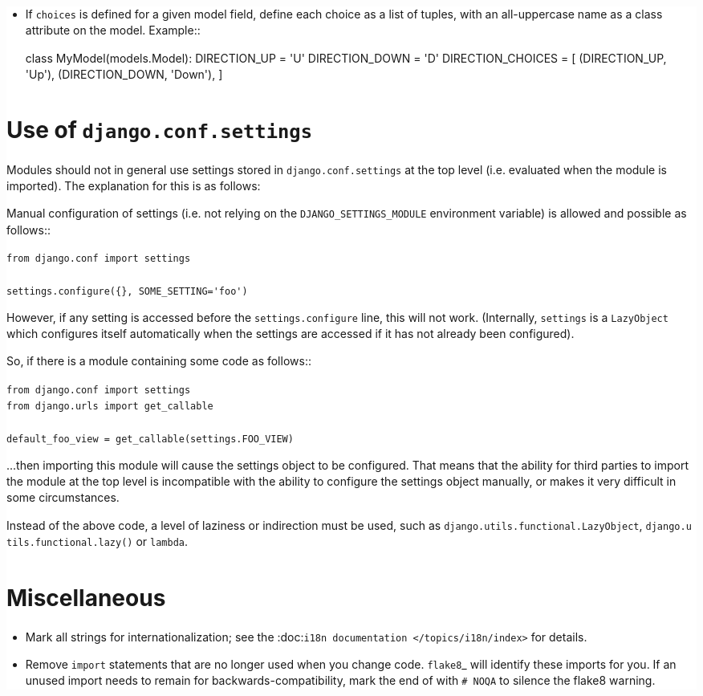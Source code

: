* If ``choices`` is defined for a given model field, define each choice as a
  list of tuples, with an all-uppercase name as a class attribute on the model.
  Example::

    class MyModel(models.Model):
        DIRECTION_UP = 'U'
        DIRECTION_DOWN = 'D'
        DIRECTION_CHOICES = [
            (DIRECTION_UP, 'Up'),
            (DIRECTION_DOWN, 'Down'),
        ]

# Use of ``django.conf.settings``

Modules should not in general use settings stored in ``django.conf.settings``
at the top level (i.e. evaluated when the module is imported). The explanation
for this is as follows:

Manual configuration of settings (i.e. not relying on the
``DJANGO_SETTINGS_MODULE`` environment variable) is allowed and possible as
follows::

    from django.conf import settings

    settings.configure({}, SOME_SETTING='foo')

However, if any setting is accessed before the ``settings.configure`` line,
this will not work. (Internally, ``settings`` is a ``LazyObject`` which
configures itself automatically when the settings are accessed if it has not
already been configured).

So, if there is a module containing some code as follows::

    from django.conf import settings
    from django.urls import get_callable

    default_foo_view = get_callable(settings.FOO_VIEW)

...then importing this module will cause the settings object to be configured.
That means that the ability for third parties to import the module at the top
level is incompatible with the ability to configure the settings object
manually, or makes it very difficult in some circumstances.

Instead of the above code, a level of laziness or indirection must be used,
such as ``django.utils.functional.LazyObject``,
``django.utils.functional.lazy()`` or ``lambda``.

# Miscellaneous

* Mark all strings for internationalization; see the :doc:`i18n
  documentation </topics/i18n/index>` for details.

* Remove ``import`` statements that are no longer used when you change code.
  `flake8`_ will identify these imports for you. If an unused import needs to
  remain for backwards-compatibility, mark the end of with ``# NOQA`` to
  silence the flake8 warning.
